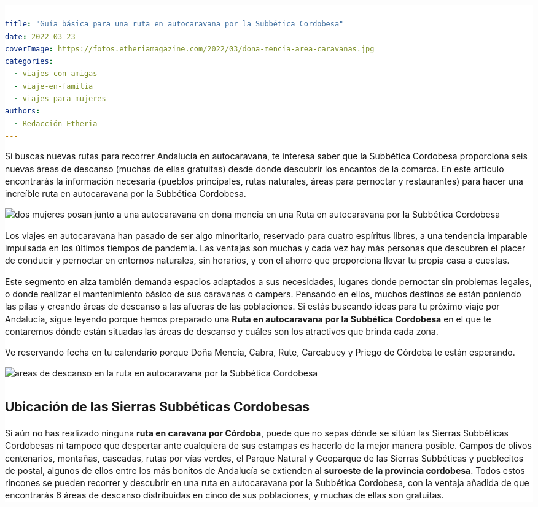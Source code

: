 ```yaml
---
title: "Guía básica para una ruta en autocaravana por la Subbética Cordobesa"
date: 2022-03-23
coverImage: https://fotos.etheriamagazine.com/2022/03/dona-mencia-area-caravanas.jpg
categories: 
  - viajes-con-amigas
  - viaje-en-familia
  - viajes-para-mujeres
authors: 
  - Redacción Etheria
---
```


Si buscas nuevas rutas para recorrer Andalucía en autocaravana, te interesa saber que la 
Subbética Cordobesa proporciona seis nuevas áreas de descanso (muchas de ellas 
gratuitas) desde donde descubrir los encantos de la comarca. En este artículo 
encontrarás la información necesaria (pueblos principales, rutas naturales, áreas para 
pernoctar y restaurantes) para hacer una increíble ruta en autocaravana por la Subbética 
Cordobesa. 

![dos mujeres posan junto a una autocaravana en dona mencia en una Ruta en autocaravana por la Subbética Cordobesa](https://fotos.etheriamagazine.com/2022/03/dona-mencia-area-caravanas.jpg "Viajeras en Doña Mencía.")

Los viajes en autocaravana han pasado de ser algo minoritario, reservado para cuatro 
espíritus libres, a una tendencia imparable impulsada en los últimos tiempos de 
pandemia. Las ventajas son muchas y cada vez hay más personas que descubren el placer de 
conducir y pernoctar en entornos naturales, sin horarios, y con el ahorro que 
proporciona llevar tu propia casa a cuestas. 

Este segmento en alza también demanda espacios adaptados a sus necesidades, lugares 
donde pernoctar sin problemas legales, o donde realizar el mantenimiento básico de sus 
caravanas o campers. Pensando en ellos, muchos destinos se están poniendo las pilas y 
creando áreas de descanso a las afueras de las poblaciones. Si estás buscando ideas para 
tu próximo viaje por Andalucía, sigue leyendo porque hemos preparado una **Ruta en 
autocaravana por la Subbética Cordobesa** en el que te contaremos dónde están situadas 
las áreas de descanso y cuáles son los atractivos que brinda cada zona. 

Ve reservando fecha en tu calendario porque Doña Mencía, Cabra, Rute, Carcabuey y Priego 
de Córdoba te están esperando. 

![areas de descanso en la ruta en autocaravana por la Subbética Cordobesa](https://fotos.etheriamagazine.com/2022/03/area-descanso-Caravana-cordoba.jpg "Desde las áreas de descanso para caravanas de la Subbética Cordobesa se pueden realizar visitas y excursiones naturales.")

## Ubicación de las Sierras Subbéticas Cordobesas

Si aún no has realizado ninguna **ruta en caravana por Córdoba**, puede que no sepas 
dónde se sitúan las Sierras Subbéticas Cordobesas ni tampoco que despertar ante 
cualquiera de sus estampas es hacerlo de la mejor manera posible. Campos de olivos 
centenarios, montañas, cascadas, rutas por vías verdes, el Parque Natural y Geoparque de 
las Sierras Subbéticas y pueblecitos de postal, algunos de ellos entre los más bonitos 
de Andalucía se extienden al **suroeste de la provincia cordobesa**. Todos estos 
rincones se pueden recorrer y descubrir en una ruta en autocaravana por la Subbética 
Cordobesa, con la ventaja añadida de que encontrarás 6 áreas de descanso distribuidas en 
cinco de sus poblaciones, y muchas de ellas son gratuitas. 
